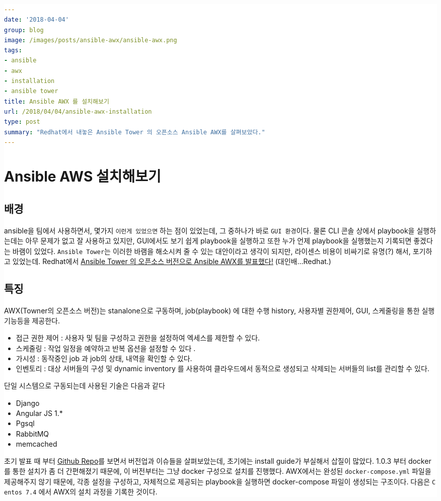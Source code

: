 ```yaml
---
date: '2018-04-04'
group: blog
image: /images/posts/ansible-awx/ansible-awx.png
tags:
- ansible
- awx
- installation
- ansible tower
title: Ansible AWX 를 설치해보기
url: /2018/04/04/ansible-awx-installation
type: post
summary: "Redhat에서 내놓은 Ansible Tower 의 오픈소스 Ansible AWX를 살펴보았다."
---
```


# Ansible AWS 설치해보기

## 배경

ansible을 팀에서 사용하면서, 몇가지 `이런게 있었으면` 하는 점이 있었는데, 그 중하나가 바로 `GUI 환경`이다.
물론 CLI 콘솔 상에서 playbook을 실행하는데는 아무 문제가 없고 잘 사용하고 있지만, GUI에서도 보기 쉽게 playbook을 실행하고 또한 누가 언제 playbook을 실행했는지 기록되면 좋겠다는 바램이 있었다.
`Ansible Tower`는 이러한 바램을 해소시켜 줄 수 있는 대안이라고 생각이 되지만, 라이센스 비용이 비싸기로 유명(?) 해서, 포기하고 있었는데.
Redhat에서 [Ansible Tower 의 오픈소스 버전으로 Ansible AWX를 발표했다!](https://www.ansible.com/products/awx-project) (대인배...Redhat.)

## 특징

AWX(Towner의 오픈소스 버전)는 stanalone으로 구동하며, job(playbook) 에 대한 수행 history, 사용자별 권한제어, GUI, 스케줄링을 통한 실행 기능등을 제공한다.

  - 접근 권한 제어
    : 사용자 및 팀을 구성하고 권한을 설정하여 엑세스를 제한할 수 있다.
  - 스케줄링
    : 작업 일정을 예약하고 반복 옵션을 설정할 수 있다 .
  - 가시성
    : 동작중인 job 과 job의 상태, 내역을 확인할 수 있다.
  - 인벤토리
    : 대상 서버들의 구성 및 dynamic inventory 를 사용하여 클라우드에서 동적으로 생성되고 삭제되는 서버들의 list를 관리할 수 있다.

단일 시스템으로 구동되는데 사용된 기술은 다음과 같다
 - Django
 - Angular JS 1.*
 - Pgsql
 - RabbitMQ
 - memcached

초기 발표 때 부터 [Github Repo](https://github.com/ansible/awx)를 보면서 버전업과 이슈들을 살펴보았는데, 초기에는 install guide가 부실해서 삽질이 많았다.
1.0.3 부터 docker를 통한 설치가 좀 더 간편해졌기 때문에, 이 버전부터는 그냥 docker 구성으로 설치를 진행했다.
AWX에서는 완성된 `docker-compose.yml` 파일을 제공해주지 않기 때문에,
각종 설정을 구성하고, 자체적으로 제공되는 playbook을 실행하면 docker-compose 파일이 생성되는 구조이다. 다음은 `Centos 7.4` 에서 AWX의 설치 과정을 기록한 것이다.
